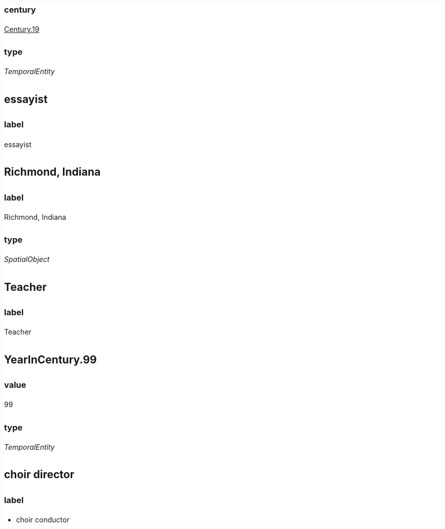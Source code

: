 ### century


[Century.19](#Century.19)

### type


*TemporalEntity*

## essayist

### label


essayist

## Richmond, Indiana

### label


Richmond, Indiana

### type


*SpatialObject*

## Teacher

### label


Teacher

## YearInCentury.99

### value


99

### type


*TemporalEntity*

## choir director

### label

 - choir conductor
